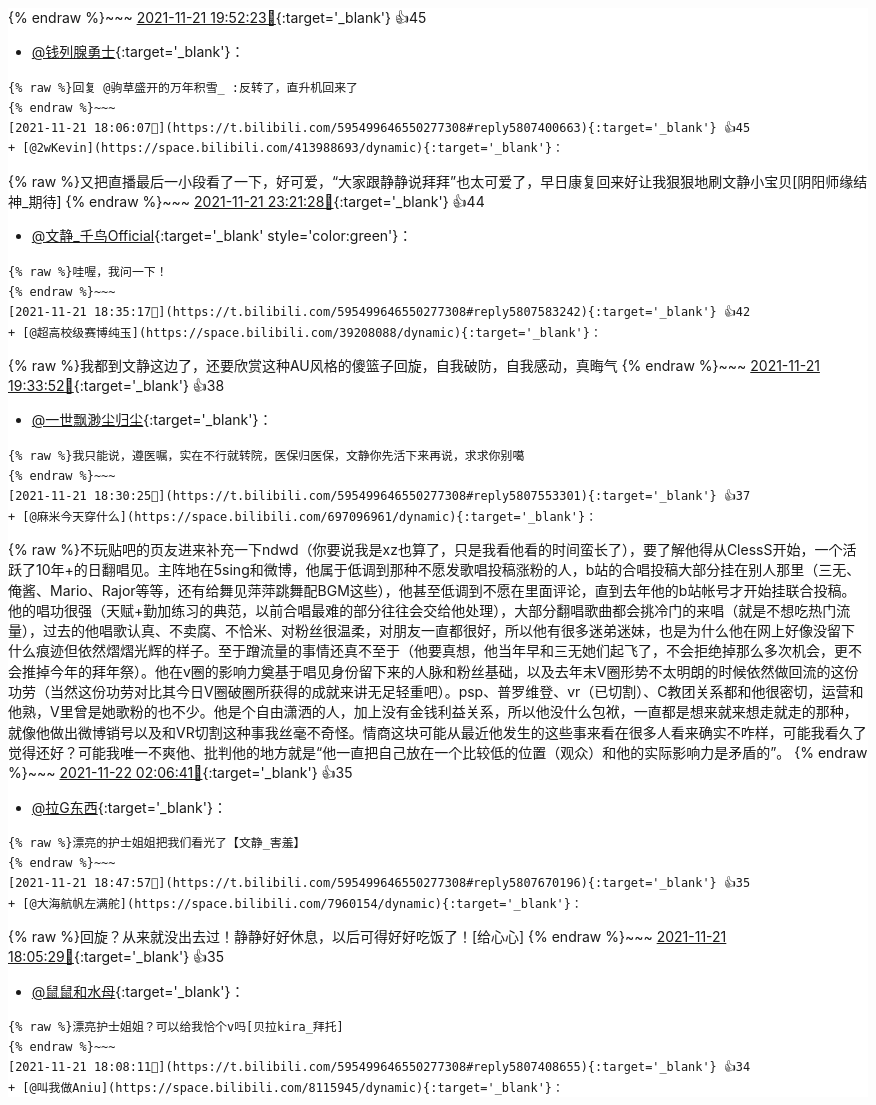 {% endraw %}~~~
[2021-11-21 19:52:23🔗](https://t.bilibili.com/595499646550277308#reply5808093633){:target='_blank'} 👍45
+ [@钱列腺勇士](https://space.bilibili.com/8834998/dynamic){:target='_blank'}：
~~~
{% raw %}回复 @驹草盛开的万年积雪_ :反转了，直升机回来了
{% endraw %}~~~
[2021-11-21 18:06:07🔗](https://t.bilibili.com/595499646550277308#reply5807400663){:target='_blank'} 👍45
+ [@2wKevin](https://space.bilibili.com/413988693/dynamic){:target='_blank'}：
~~~
{% raw %}又把直播最后一小段看了一下，好可爱，“大家跟静静说拜拜”也太可爱了，早日康复回来好让我狠狠地刷文静小宝贝[阴阳师缘结神_期待]
{% endraw %}~~~
[2021-11-21 23:21:28🔗](https://t.bilibili.com/595499646550277308#reply5809479412){:target='_blank'} 👍44
+ [@文静_千鸟Official](https://space.bilibili.com/667526012/dynamic){:target='_blank' style='color:green'}：
~~~
{% raw %}哇喔，我问一下！
{% endraw %}~~~
[2021-11-21 18:35:17🔗](https://t.bilibili.com/595499646550277308#reply5807583242){:target='_blank'} 👍42
+ [@超高校级赛博纯玉](https://space.bilibili.com/39208088/dynamic){:target='_blank'}：
~~~
{% raw %}我都到文静这边了，还要欣赏这种AU风格的傻篮子回旋，自我破防，自我感动，真晦气
{% endraw %}~~~
[2021-11-21 19:33:52🔗](https://t.bilibili.com/595499646550277308#reply5807973273){:target='_blank'} 👍38
+ [@一世飘渺尘归尘](https://space.bilibili.com/29488039/dynamic){:target='_blank'}：
~~~
{% raw %}我只能说，遵医嘱，实在不行就转院，医保归医保，文静你先活下来再说，求求你别噶
{% endraw %}~~~
[2021-11-21 18:30:25🔗](https://t.bilibili.com/595499646550277308#reply5807553301){:target='_blank'} 👍37
+ [@麻米今天穿什么](https://space.bilibili.com/697096961/dynamic){:target='_blank'}：
~~~
{% raw %}不玩贴吧的页友进来补充一下ndwd（你要说我是xz也算了，只是我看他看的时间蛮长了），要了解他得从ClessS开始，一个活跃了10年+的日翻唱见。主阵地在5sing和微博，他属于低调到那种不愿发歌唱投稿涨粉的人，b站的合唱投稿大部分挂在别人那里（三无、俺酱、Mario、Rajor等等，还有给舞见萍萍跳舞配BGM这些），他甚至低调到不愿在里面评论，直到去年他的b站帐号才开始挂联合投稿。他的唱功很强（天赋+勤加练习的典范，以前合唱最难的部分往往会交给他处理），大部分翻唱歌曲都会挑冷门的来唱（就是不想吃热门流量），过去的他唱歌认真、不卖腐、不恰米、对粉丝很温柔，对朋友一直都很好，所以他有很多迷弟迷妹，也是为什么他在网上好像没留下什么痕迹但依然熠熠光辉的样子。至于蹭流量的事情还真不至于（他要真想，他当年早和三无她们起飞了，不会拒绝掉那么多次机会，更不会推掉今年的拜年祭）。他在v圈的影响力奠基于唱见身份留下来的人脉和粉丝基础，以及去年末V圈形势不太明朗的时候依然做回流的这份功劳（当然这份功劳对比其今日V圈破圈所获得的成就来讲无足轻重吧）。psp、普罗维登、vr（已切割）、C教团关系都和他很密切，运营和他熟，V里曾是她歌粉的也不少。他是个自由潇洒的人，加上没有金钱利益关系，所以他没什么包袱，一直都是想来就来想走就走的那种，就像他做出微博销号以及和VR切割这种事我丝毫不奇怪。情商这块可能从最近他发生的这些事来看在很多人看来确实不咋样，可能我看久了觉得还好？可能我唯一不爽他、批判他的地方就是“他一直把自己放在一个比较低的位置（观众）和他的实际影响力是矛盾的”。
{% endraw %}~~~
[2021-11-22 02:06:41🔗](https://t.bilibili.com/595499646550277308#reply5810260131){:target='_blank'} 👍35
+ [@拉G东西](https://space.bilibili.com/6795231/dynamic){:target='_blank'}：
~~~
{% raw %}漂亮的护士姐姐把我们看光了【文静_害羞】
{% endraw %}~~~
[2021-11-21 18:47:57🔗](https://t.bilibili.com/595499646550277308#reply5807670196){:target='_blank'} 👍35
+ [@大海航帆左满舵](https://space.bilibili.com/7960154/dynamic){:target='_blank'}：
~~~
{% raw %}回旋？从来就没出去过！静静好好休息，以后可得好好吃饭了！[给心心]
{% endraw %}~~~
[2021-11-21 18:05:29🔗](https://t.bilibili.com/595499646550277308#reply5807397004){:target='_blank'} 👍35
+ [@鼠鼠和水母](https://space.bilibili.com/188580723/dynamic){:target='_blank'}：
~~~
{% raw %}漂亮护士姐姐？可以给我恰个v吗[贝拉kira_拜托]
{% endraw %}~~~
[2021-11-21 18:08:11🔗](https://t.bilibili.com/595499646550277308#reply5807408655){:target='_blank'} 👍34
+ [@叫我做Aniu](https://space.bilibili.com/8115945/dynamic){:target='_blank'}：
~~~